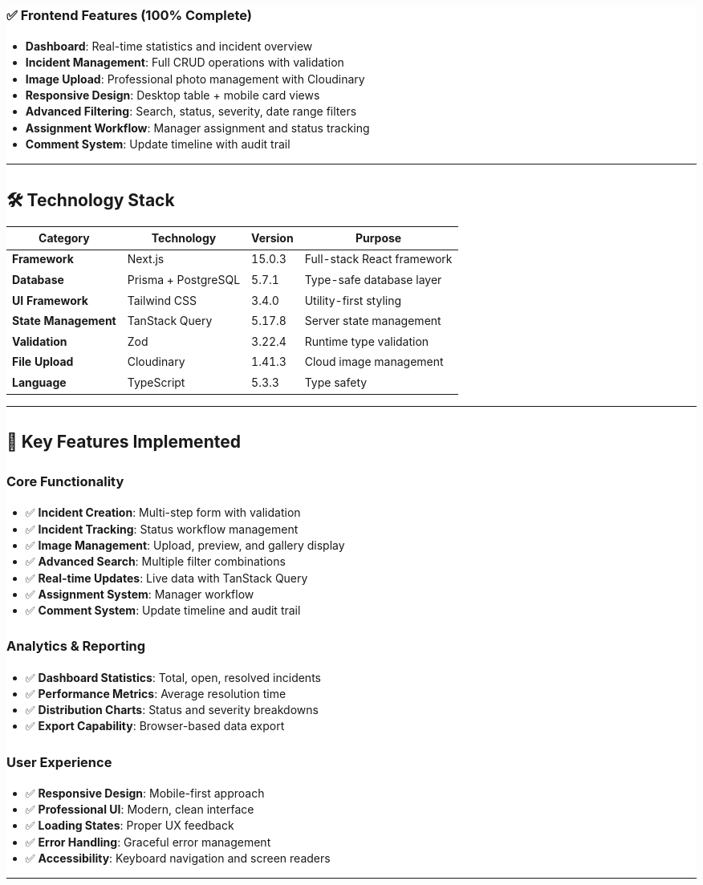 ### **✅ Frontend Features (100% Complete)**

- **Dashboard**: Real-time statistics and incident overview
- **Incident Management**: Full CRUD operations with validation
- **Image Upload**: Professional photo management with Cloudinary
- **Responsive Design**: Desktop table + mobile card views
- **Advanced Filtering**: Search, status, severity, date range filters
- **Assignment Workflow**: Manager assignment and status tracking
- **Comment System**: Update timeline with audit trail

---

## 🛠 **Technology Stack**

| Category | Technology | Version | Purpose |
|----------|------------|---------|---------|
| **Framework** | Next.js | 15.0.3 | Full-stack React framework |
| **Database** | Prisma + PostgreSQL | 5.7.1 | Type-safe database layer |
| **UI Framework** | Tailwind CSS | 3.4.0 | Utility-first styling |
| **State Management** | TanStack Query | 5.17.8 | Server state management |
| **Validation** | Zod | 3.22.4 | Runtime type validation |
| **File Upload** | Cloudinary | 1.41.3 | Cloud image management |
| **Language** | TypeScript | 5.3.3 | Type safety |

---

## 🌟 **Key Features Implemented**

### **Core Functionality**
- ✅ **Incident Creation**: Multi-step form with validation
- ✅ **Incident Tracking**: Status workflow management
- ✅ **Image Management**: Upload, preview, and gallery display
- ✅ **Advanced Search**: Multiple filter combinations
- ✅ **Real-time Updates**: Live data with TanStack Query
- ✅ **Assignment System**: Manager workflow
- ✅ **Comment System**: Update timeline and audit trail

### **Analytics & Reporting**
- ✅ **Dashboard Statistics**: Total, open, resolved incidents
- ✅ **Performance Metrics**: Average resolution time
- ✅ **Distribution Charts**: Status and severity breakdowns
- ✅ **Export Capability**: Browser-based data export

### **User Experience**
- ✅ **Responsive Design**: Mobile-first approach
- ✅ **Professional UI**: Modern, clean interface
- ✅ **Loading States**: Proper UX feedback
- ✅ **Error Handling**: Graceful error management
- ✅ **Accessibility**: Keyboard navigation and screen readers

---